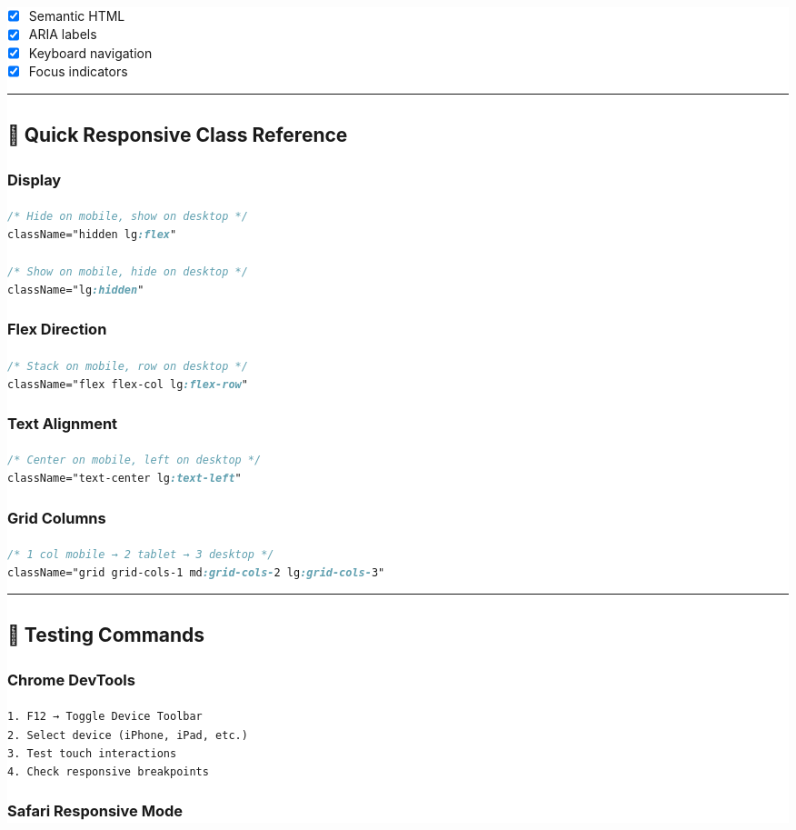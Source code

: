 - [x] Semantic HTML
- [x] ARIA labels
- [x] Keyboard navigation
- [x] Focus indicators

---

## 🔧 Quick Responsive Class Reference

### Display

```css
/* Hide on mobile, show on desktop */
className="hidden lg:flex"

/* Show on mobile, hide on desktop */
className="lg:hidden"
```

### Flex Direction

```css
/* Stack on mobile, row on desktop */
className="flex flex-col lg:flex-row"
```

### Text Alignment

```css
/* Center on mobile, left on desktop */
className="text-center lg:text-left"
```

### Grid Columns

```css
/* 1 col mobile → 2 tablet → 3 desktop */
className="grid grid-cols-1 md:grid-cols-2 lg:grid-cols-3"
```

---

## 📝 Testing Commands

### Chrome DevTools

```
1. F12 → Toggle Device Toolbar
2. Select device (iPhone, iPad, etc.)
3. Test touch interactions
4. Check responsive breakpoints
```

### Safari Responsive Mode
